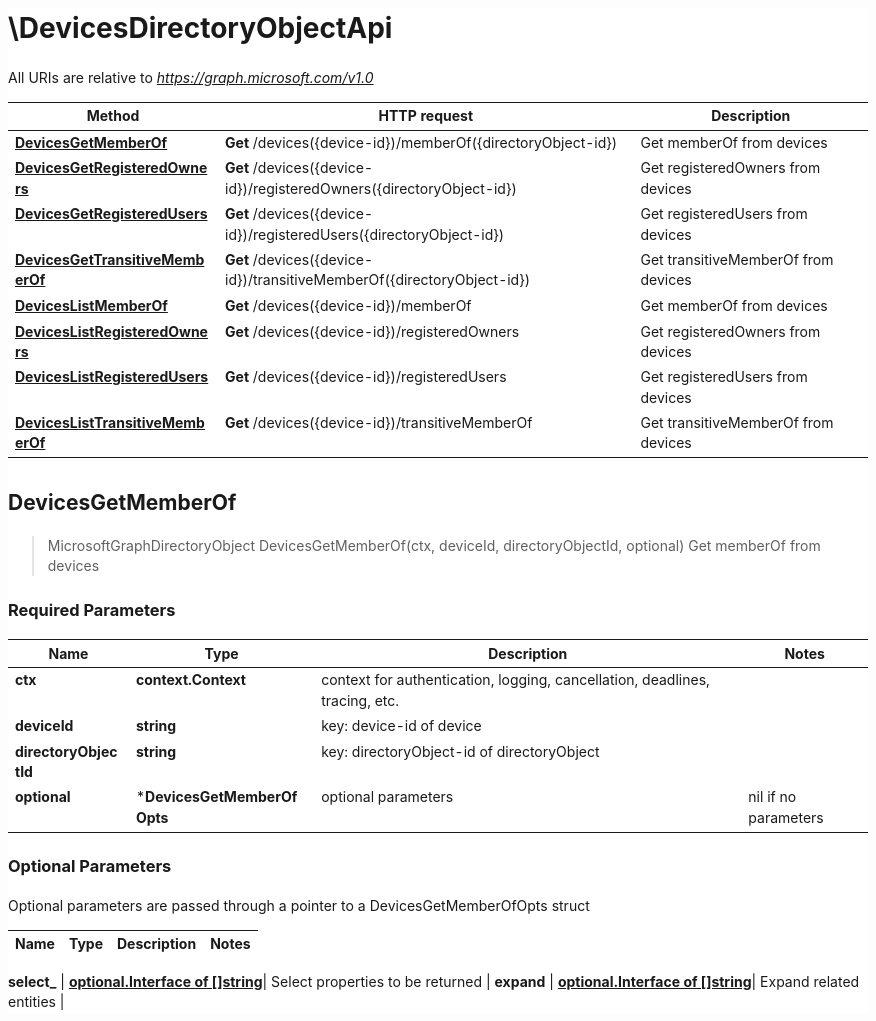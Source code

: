 # \DevicesDirectoryObjectApi

All URIs are relative to *https://graph.microsoft.com/v1.0*

Method | HTTP request | Description
------------- | ------------- | -------------
[**DevicesGetMemberOf**](DevicesDirectoryObjectApi.md#DevicesGetMemberOf) | **Get** /devices({device-id})/memberOf({directoryObject-id}) | Get memberOf from devices
[**DevicesGetRegisteredOwners**](DevicesDirectoryObjectApi.md#DevicesGetRegisteredOwners) | **Get** /devices({device-id})/registeredOwners({directoryObject-id}) | Get registeredOwners from devices
[**DevicesGetRegisteredUsers**](DevicesDirectoryObjectApi.md#DevicesGetRegisteredUsers) | **Get** /devices({device-id})/registeredUsers({directoryObject-id}) | Get registeredUsers from devices
[**DevicesGetTransitiveMemberOf**](DevicesDirectoryObjectApi.md#DevicesGetTransitiveMemberOf) | **Get** /devices({device-id})/transitiveMemberOf({directoryObject-id}) | Get transitiveMemberOf from devices
[**DevicesListMemberOf**](DevicesDirectoryObjectApi.md#DevicesListMemberOf) | **Get** /devices({device-id})/memberOf | Get memberOf from devices
[**DevicesListRegisteredOwners**](DevicesDirectoryObjectApi.md#DevicesListRegisteredOwners) | **Get** /devices({device-id})/registeredOwners | Get registeredOwners from devices
[**DevicesListRegisteredUsers**](DevicesDirectoryObjectApi.md#DevicesListRegisteredUsers) | **Get** /devices({device-id})/registeredUsers | Get registeredUsers from devices
[**DevicesListTransitiveMemberOf**](DevicesDirectoryObjectApi.md#DevicesListTransitiveMemberOf) | **Get** /devices({device-id})/transitiveMemberOf | Get transitiveMemberOf from devices



## DevicesGetMemberOf

> MicrosoftGraphDirectoryObject DevicesGetMemberOf(ctx, deviceId, directoryObjectId, optional)
Get memberOf from devices

### Required Parameters


Name | Type | Description  | Notes
------------- | ------------- | ------------- | -------------
**ctx** | **context.Context** | context for authentication, logging, cancellation, deadlines, tracing, etc.
**deviceId** | **string**| key: device-id of device | 
**directoryObjectId** | **string**| key: directoryObject-id of directoryObject | 
 **optional** | ***DevicesGetMemberOfOpts** | optional parameters | nil if no parameters

### Optional Parameters

Optional parameters are passed through a pointer to a DevicesGetMemberOfOpts struct


Name | Type | Description  | Notes
------------- | ------------- | ------------- | -------------


 **select_** | [**optional.Interface of []string**](string.md)| Select properties to be returned | 
 **expand** | [**optional.Interface of []string**](string.md)| Expand related entities | 
